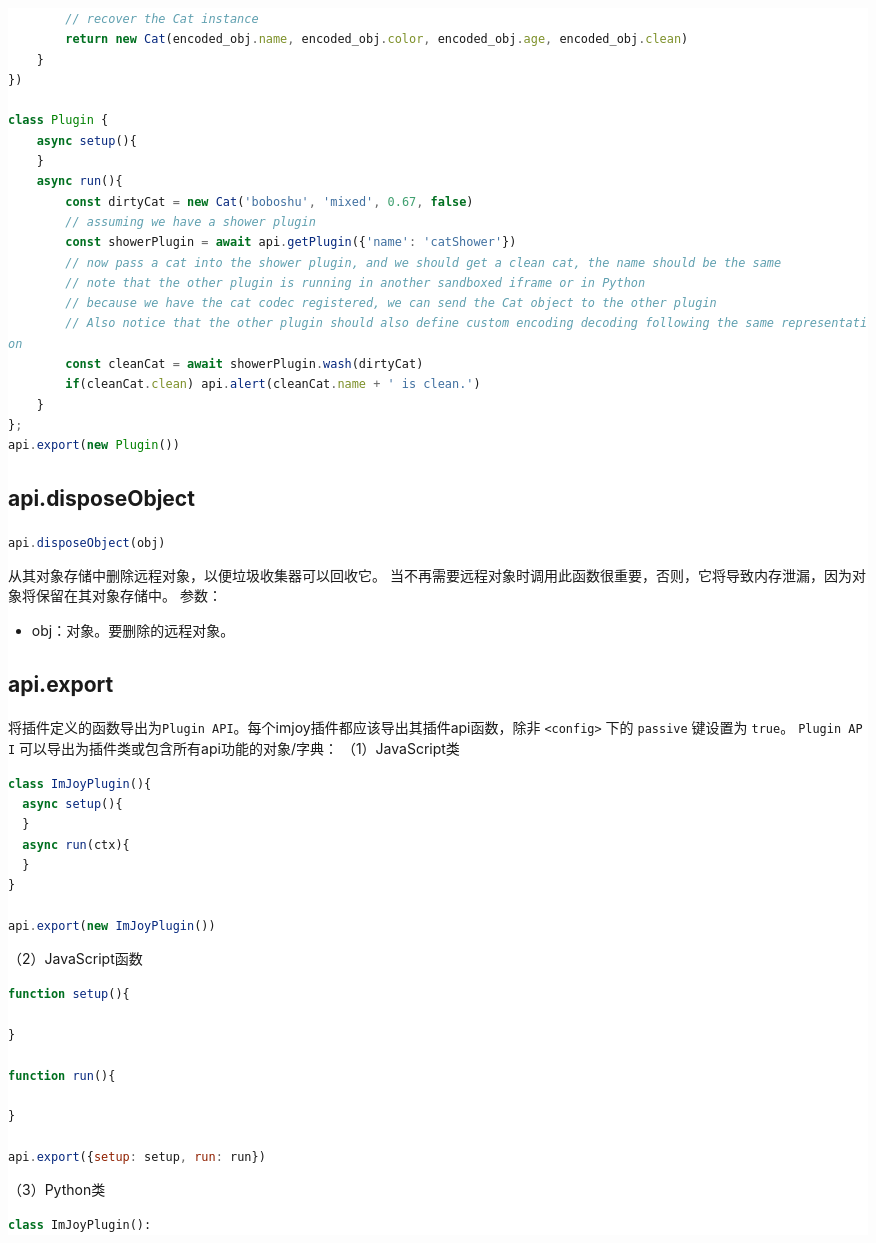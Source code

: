 ```javascript
        // recover the Cat instance
        return new Cat(encoded_obj.name, encoded_obj.color, encoded_obj.age, encoded_obj.clean)
    }
})

class Plugin {
    async setup(){
    }
    async run(){
        const dirtyCat = new Cat('boboshu', 'mixed', 0.67, false)
        // assuming we have a shower plugin
        const showerPlugin = await api.getPlugin({'name': 'catShower'})
        // now pass a cat into the shower plugin, and we should get a clean cat, the name should be the same
        // note that the other plugin is running in another sandboxed iframe or in Python
        // because we have the cat codec registered, we can send the Cat object to the other plugin
        // Also notice that the other plugin should also define custom encoding decoding following the same representation
        const cleanCat = await showerPlugin.wash(dirtyCat)
        if(cleanCat.clean) api.alert(cleanCat.name + ' is clean.')
    }
};
api.export(new Plugin())
```

## api.disposeObject
```javascript
api.disposeObject(obj)
```
从其对象存储中删除远程对象，以便垃圾收集器可以回收它。
当不再需要远程对象时调用此函数很重要，否则，它将导致内存泄漏，因为对象将保留在其对象存储中。
参数：
* obj：对象。要删除的远程对象。

## api.export
将插件定义的函数导出为`Plugin API`。每个imjoy插件都应该导出其插件api函数，除非 `<config>` 下的 `passive` 键设置为 `true`。
`Plugin API` 可以导出为插件类或包含所有api功能的对象/字典：
（1）JavaScript类
```javascript
class ImJoyPlugin(){
  async setup(){
  }
  async run(ctx){
  }
}

api.export(new ImJoyPlugin())
```
（2）JavaScript函数
```javascript
function setup(){

}

function run(){

}

api.export({setup: setup, run: run})
```
（3）Python类
```python
class ImJoyPlugin():
```